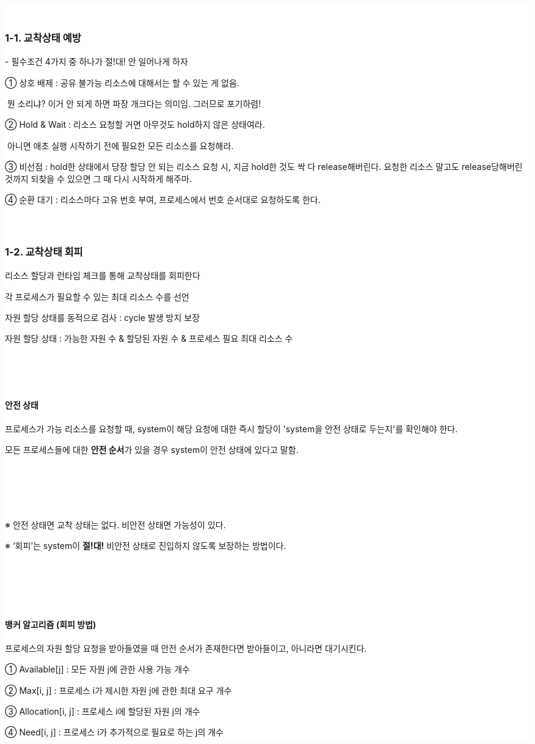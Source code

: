 ​    

### 1-1. 교착상태 예방

\- 필수조건 4가지 중 하나가 절!대! 안 일어나게 하자

① 상호 배제 : 공유 불가능 리소스에 대해서는 할 수 있는 게 없음.

​              뭔 소리냐? 이거 안 되게 하면 파장 개크다는 의미임. 그러므로 포기하렴!

② Hold & Wait : 리소스 요청할 거면 아무것도 hold하지 않은 상태여라.

​    아니면 애초 실행 시작하기 전에 필요한 모든 리소스를 요청해라.

③ 비선점 : hold한 상태에서 당장 할당 안 되는 리소스 요청 시, 지금 hold한 것도 싹 다 release해버린다. 요청한 리소스 말고도 release당해버린 것까지 되찾을 수 있으면 그 때 다시 시작하게 해주마.

④ 순환 대기 : 리소스마다 고유 번호 부여, 프로세스에서 번호 순서대로 요청하도록 한다.<br><br><br>

### 1-2. 교착상태 회피

리소스 할당과 런타임 체크를 통해 교착상태를 회피한다

각 프로세스가 필요할 수 있는 최대 리소스 수를 선언

자원 할당 상태를 동적으로 검사 : cycle 발생 방지 보장

자원 할당 상태 : 가능한 자원 수 & 할당된 자원 수 & 프로세스 필요 최대 리소스 수

​    

​    

#### 안전 상태

프로세스가 가능 리소스를 요청할 때, system이 해당 요청에 대한 즉시 할당이 'system을 안전 상태로 두는지'를 확인해야 한다.

모든 프로세스들에 대한 **안전 순서**가 있을 경우 system이 안전 상태에 있다고 말함.

<br><br>

​    

※ 안전 상태면 교착 상태는 없다. 비안전 상태면 가능성이 있다.

※ ‘회피’는 system이 **절!대!** 비안전 상태로 진입하지 않도록 보장하는 방법이다.

   <br><br> 

​    

#### 뱅커 알고리즘 (회피 방법)

프로세스의 자원 할당 요청을 받아들였을 때 안전 순서가 존재한다면 받아들이고, 아니라면 대기시킨다.

① Available[j] : 모든 자원 j에 관한 사용 가능 개수

  ② Max[i, j] : 프로세스 i가 제시한 자원 j에 관한 최대 요구 개수

  ③ Allocation[i, j] : 프로세스 i에 할당된 자원 j의 개수

  ④ Need[i, j] : 프로세스 i가 추가적으로 필요로 하는 j의 개수
